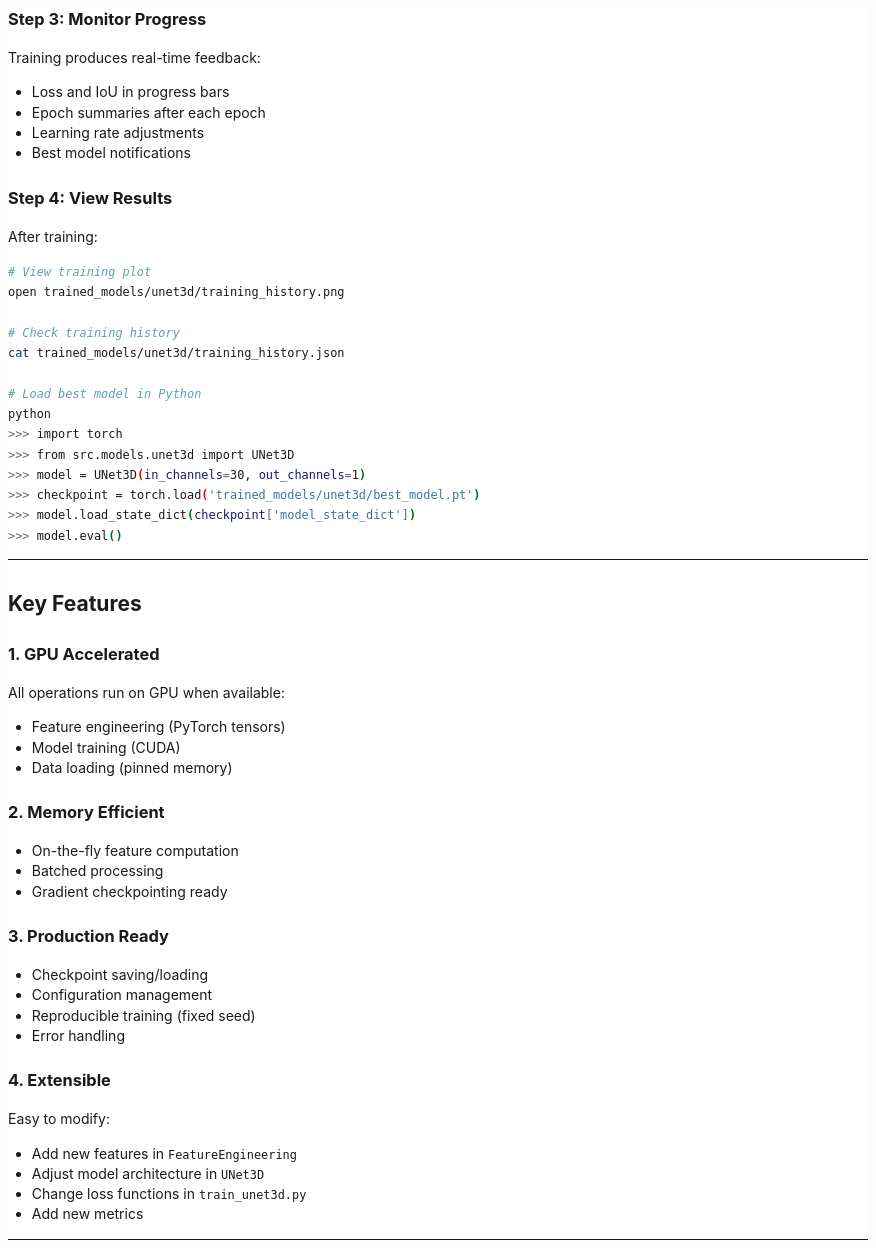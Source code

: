 ### Step 3: Monitor Progress

Training produces real-time feedback:
- Loss and IoU in progress bars
- Epoch summaries after each epoch
- Learning rate adjustments
- Best model notifications

### Step 4: View Results

After training:
```bash
# View training plot
open trained_models/unet3d/training_history.png

# Check training history
cat trained_models/unet3d/training_history.json

# Load best model in Python
python
>>> import torch
>>> from src.models.unet3d import UNet3D
>>> model = UNet3D(in_channels=30, out_channels=1)
>>> checkpoint = torch.load('trained_models/unet3d/best_model.pt')
>>> model.load_state_dict(checkpoint['model_state_dict'])
>>> model.eval()
```

---

## Key Features

### 1. GPU Accelerated
All operations run on GPU when available:
- Feature engineering (PyTorch tensors)
- Model training (CUDA)
- Data loading (pinned memory)

### 2. Memory Efficient
- On-the-fly feature computation
- Batched processing
- Gradient checkpointing ready

### 3. Production Ready
- Checkpoint saving/loading
- Configuration management
- Reproducible training (fixed seed)
- Error handling

### 4. Extensible
Easy to modify:
- Add new features in `FeatureEngineering`
- Adjust model architecture in `UNet3D`
- Change loss functions in `train_unet3d.py`
- Add new metrics

---